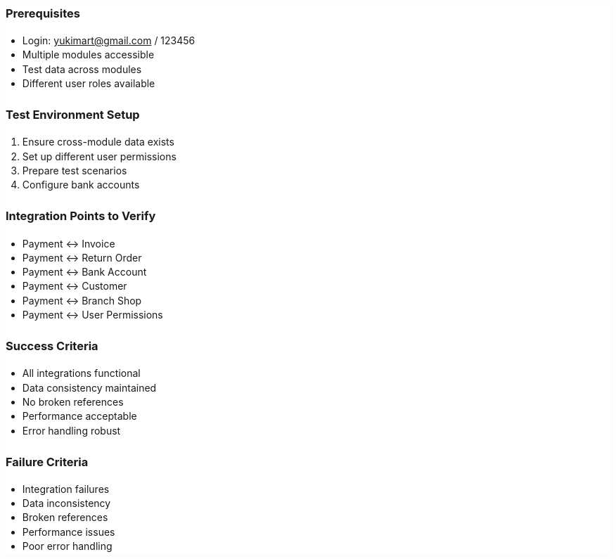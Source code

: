 ### Prerequisites
- Login: yukimart@gmail.com / 123456
- Multiple modules accessible
- Test data across modules
- Different user roles available

### Test Environment Setup
1. Ensure cross-module data exists
2. Set up different user permissions
3. Prepare test scenarios
4. Configure bank accounts

### Integration Points to Verify
- Payment ↔ Invoice
- Payment ↔ Return Order
- Payment ↔ Bank Account
- Payment ↔ Customer
- Payment ↔ Branch Shop
- Payment ↔ User Permissions

### Success Criteria
- All integrations functional
- Data consistency maintained
- No broken references
- Performance acceptable
- Error handling robust

### Failure Criteria
- Integration failures
- Data inconsistency
- Broken references
- Performance issues
- Poor error handling
